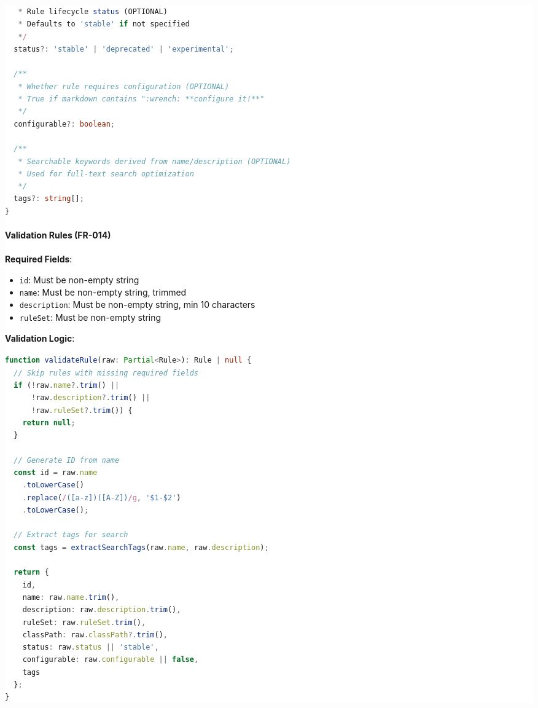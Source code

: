 ```typescript
   * Rule lifecycle status (OPTIONAL)
   * Defaults to 'stable' if not specified
   */
  status?: 'stable' | 'deprecated' | 'experimental';
  
  /**
   * Whether rule requires configuration (OPTIONAL)
   * True if markdown contains ":wrench: **configure it!**"
   */
  configurable?: boolean;
  
  /**
   * Searchable keywords derived from name/description (OPTIONAL)
   * Used for full-text search optimization
   */
  tags?: string[];
}
```

#### Validation Rules (FR-014)

**Required Fields**:
- `id`: Must be non-empty string
- `name`: Must be non-empty string, trimmed
- `description`: Must be non-empty string, min 10 characters
- `ruleSet`: Must be non-empty string

**Validation Logic**:
```typescript
function validateRule(raw: Partial<Rule>): Rule | null {
  // Skip rules with missing required fields
  if (!raw.name?.trim() || 
      !raw.description?.trim() || 
      !raw.ruleSet?.trim()) {
    return null;
  }
  
  // Generate ID from name
  const id = raw.name
    .toLowerCase()
    .replace(/([a-z])([A-Z])/g, '$1-$2')
    .toLowerCase();
  
  // Extract tags for search
  const tags = extractSearchTags(raw.name, raw.description);
  
  return {
    id,
    name: raw.name.trim(),
    description: raw.description.trim(),
    ruleSet: raw.ruleSet.trim(),
    classPath: raw.classPath?.trim(),
    status: raw.status || 'stable',
    configurable: raw.configurable || false,
    tags
  };
}
```
